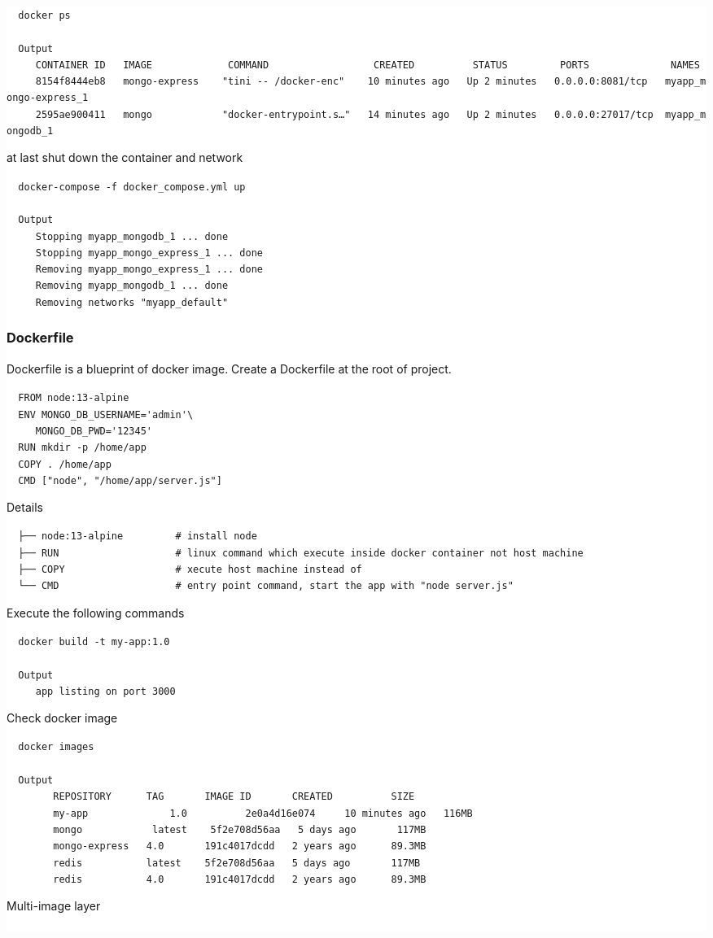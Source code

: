       docker ps
      
      Output
         CONTAINER ID   IMAGE       	  COMMAND                  CREATED          STATUS         PORTS              NAMES
         8154f8444eb8   mongo-express    "tini -- /docker-enc"    10 minutes ago   Up 2 minutes   0.0.0.0:8081/tcp   myapp_mongo-express_1
         2595ae900411   mongo            "docker-entrypoint.s…"   14 minutes ago   Up 2 minutes   0.0.0.0:27017/tcp  myapp_mongodb_1
at last shut down the container and network

      docker-compose -f docker_compose.yml up
      
      Output
         Stopping myapp_mongodb_1 ... done
         Stopping myapp_mongo_express_1 ... done
         Removing myapp_mongo_express_1 ... done
         Removing myapp_mongodb_1 ... done
         Removing networks "myapp_default"

### Dockerfile
Dockerfile is a blueprint of docker image. Create a Dockerfile at the root of project.

      FROM node:13-alpine
      ENV MONGO_DB_USERNAME='admin'\
         MONGO_DB_PWD='12345'
      RUN mkdir -p /home/app
      COPY . /home/app
      CMD ["node", "/home/app/server.js"]
Details
 
      ├── node:13-alpine         # install node
      ├── RUN                    # linux command which execute inside docker container not host machine
      ├── COPY                   # xecute host machine instead of 
      └── CMD                    # entry point command, start the app with "node server.js"
Execute the following commands

      docker build -t my-app:1.0
      
      Output
         app listing on port 3000
      
Check docker image

      docker images
      
      Output
         	REPOSITORY      TAG       IMAGE ID       CREATED       	  SIZE
            my-app  	 	    1.0 	     2e0a4d16e074	  10 minutes ago   116MB
            mongo        	 latest    5f2e708d56aa   5 days ago       117MB
            mongo-express   4.0       191c4017dcdd   2 years ago      89.3MB
            redis           latest    5f2e708d56aa   5 days ago       117MB
            redis           4.0       191c4017dcdd   2 years ago      89.3MB
Multi-image layer <br><br>